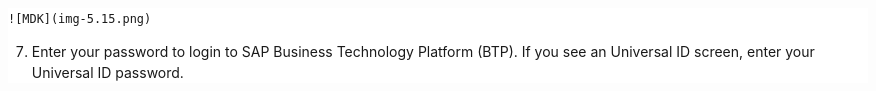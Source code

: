     ![MDK](img-5.15.png)

7. Enter your password to login to SAP Business Technology Platform (BTP). If you see an Universal ID screen, enter your Universal ID password.

